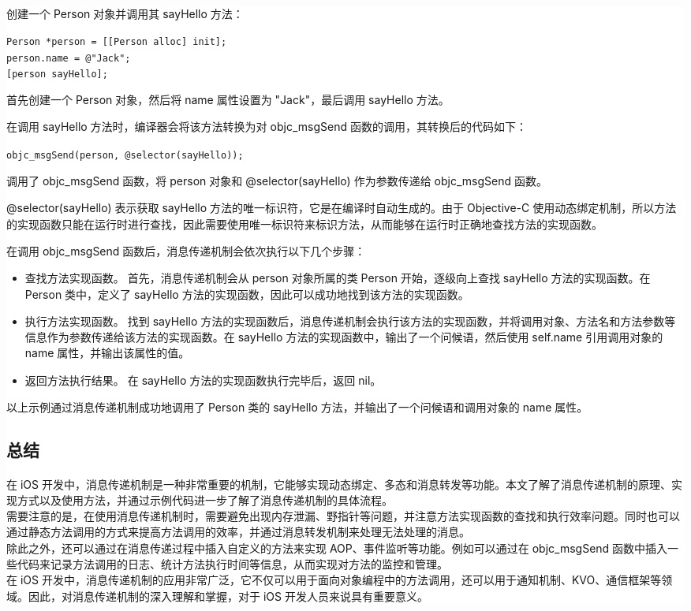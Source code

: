 创建一个 Person 对象并调用其 sayHello 方法：
``` objective
Person *person = [[Person alloc] init];
person.name = @"Jack";
[person sayHello];
```

首先创建一个 Person 对象，然后将 name 属性设置为 "Jack"，最后调用 sayHello 方法。<br>

在调用 sayHello 方法时，编译器会将该方法转换为对 objc_msgSend 函数的调用，其转换后的代码如下：

``` objective
objc_msgSend(person, @selector(sayHello));
```
调用了 objc_msgSend 函数，将 person 对象和 @selector(sayHello) 作为参数传递给 objc_msgSend 函数。<br>

@selector(sayHello) 表示获取 sayHello 方法的唯一标识符，它是在编译时自动生成的。由于 Objective-C 使用动态绑定机制，所以方法的实现函数只能在运行时进行查找，因此需要使用唯一标识符来标识方法，从而能够在运行时正确地查找方法的实现函数。<br>

在调用 objc_msgSend 函数后，消息传递机制会依次执行以下几个步骤：<br>

- 查找方法实现函数。
首先，消息传递机制会从 person 对象所属的类 Person 开始，逐级向上查找 sayHello 方法的实现函数。在 Person 类中，定义了 sayHello 方法的实现函数，因此可以成功地找到该方法的实现函数。

- 执行方法实现函数。
找到 sayHello 方法的实现函数后，消息传递机制会执行该方法的实现函数，并将调用对象、方法名和方法参数等信息作为参数传递给该方法的实现函数。在 sayHello 方法的实现函数中，输出了一个问候语，然后使用 self.name 引用调用对象的 name 属性，并输出该属性的值。

- 返回方法执行结果。
在 sayHello 方法的实现函数执行完毕后，返回 nil。

以上示例通过消息传递机制成功地调用了 Person 类的 sayHello 方法，并输出了一个问候语和调用对象的 name 属性。



## 总结
在 iOS 开发中，消息传递机制是一种非常重要的机制，它能够实现动态绑定、多态和消息转发等功能。本文了解了消息传递机制的原理、实现方式以及使用方法，并通过示例代码进一步了解了消息传递机制的具体流程。<br>
需要注意的是，在使用消息传递机制时，需要避免出现内存泄漏、野指针等问题，并注意方法实现函数的查找和执行效率问题。同时也可以通过静态方法调用的方式来提高方法调用的效率，并通过消息转发机制来处理无法处理的消息。<br>
除此之外，还可以通过在消息传递过程中插入自定义的方法来实现 AOP、事件监听等功能。例如可以通过在 objc_msgSend 函数中插入一些代码来记录方法调用的日志、统计方法执行时间等信息，从而实现对方法的监控和管理。<br>
在 iOS 开发中，消息传递机制的应用非常广泛，它不仅可以用于面向对象编程中的方法调用，还可以用于通知机制、KVO、通信框架等领域。因此，对消息传递机制的深入理解和掌握，对于 iOS 开发人员来说具有重要意义。